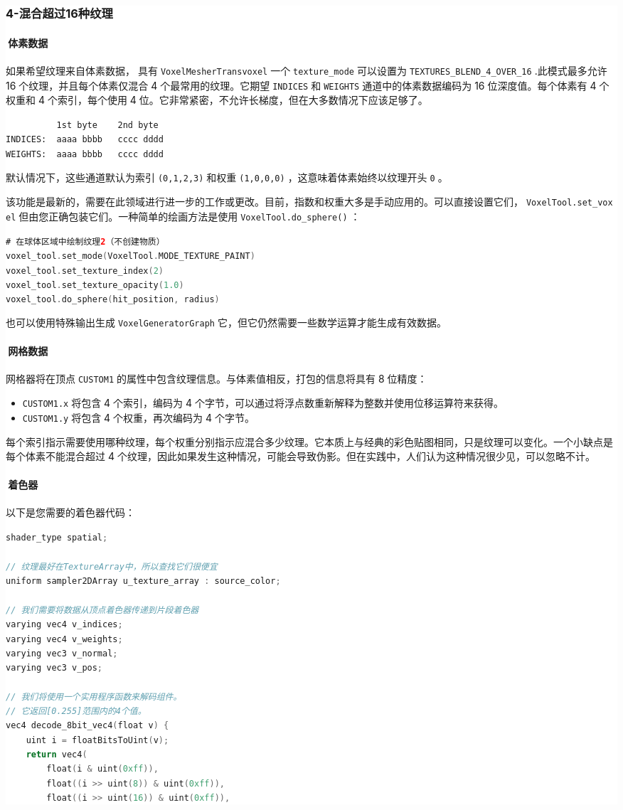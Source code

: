 ### 4-混合超过16种纹理

####  体素数据


如果希望纹理来自体素数据， 具有 `VoxelMesherTransvoxel` 一个 `texture_mode` 可以设置为 `TEXTURES_BLEND_4_OVER_16` .此模式最多允许 16 个纹理，并且每个体素仅混合 4 个最常用的纹理。它期望 `INDICES` 和 `WEIGHTS` 通道中的体素数据编码为 16 位深度值。每个体素有 4 个权重和 4 个索引，每个使用 4 位。它非常紧密，不允许长梯度，但在大多数情况下应该足够了。

```
          1st byte    2nd byte
INDICES:  aaaa bbbb   cccc dddd
WEIGHTS:  aaaa bbbb   cccc dddd
```


默认情况下，这些通道默认为索引 `(0,1,2,3)` 和权重 `(1,0,0,0)` ，这意味着体素始终以纹理开头 `0` 。


该功能是最新的，需要在此领域进行进一步的工作或更改。目前，指数和权重大多是手动应用的。可以直接设置它们， `VoxelTool.set_voxel` 但由您正确包装它们。一种简单的绘画方法是使用 `VoxelTool.do_sphere()` ：

```swift
# 在球体区域中绘制纹理2（不创建物质）
voxel_tool.set_mode(VoxelTool.MODE_TEXTURE_PAINT)
voxel_tool.set_texture_index(2)
voxel_tool.set_texture_opacity(1.0)
voxel_tool.do_sphere(hit_position, radius)
```


也可以使用特殊输出生成 `VoxelGeneratorGraph` 它，但它仍然需要一些数学运算才能生成有效数据。

####  网格数据


网格器将在顶点 `CUSTOM1` 的属性中包含纹理信息。与体素值相反，打包的信息将具有 8 位精度：

-     
    `CUSTOM1.x` 将包含 4 个索引，编码为 4 个字节，可以通过将浮点数重新解释为整数并使用位移运算符来获得。
-     
    `CUSTOM1.y` 将包含 4 个权重，再次编码为 4 个字节。


每个索引指示需要使用哪种纹理，每个权重分别指示应混合多少纹理。它本质上与经典的彩色贴图相同，只是纹理可以变化。一个小缺点是每个体素不能混合超过 4 个纹理，因此如果发生这种情况，可能会导致伪影。但在实践中，人们认为这种情况很少见，可以忽略不计。

####  着色器


以下是您需要的着色器代码：

```swift
shader_type spatial;

// 纹理最好在TextureArray中，所以查找它们很便宜
uniform sampler2DArray u_texture_array : source_color;

// 我们需要将数据从顶点着色器传递到片段着色器
varying vec4 v_indices;
varying vec4 v_weights;
varying vec3 v_normal;
varying vec3 v_pos;

// 我们将使用一个实用程序函数来解码组件。
// 它返回[0.255]范围内的4个值。
vec4 decode_8bit_vec4(float v) {
    uint i = floatBitsToUint(v);
    return vec4(
        float(i & uint(0xff)),
        float((i >> uint(8)) & uint(0xff)),
        float((i >> uint(16)) & uint(0xff)),
```